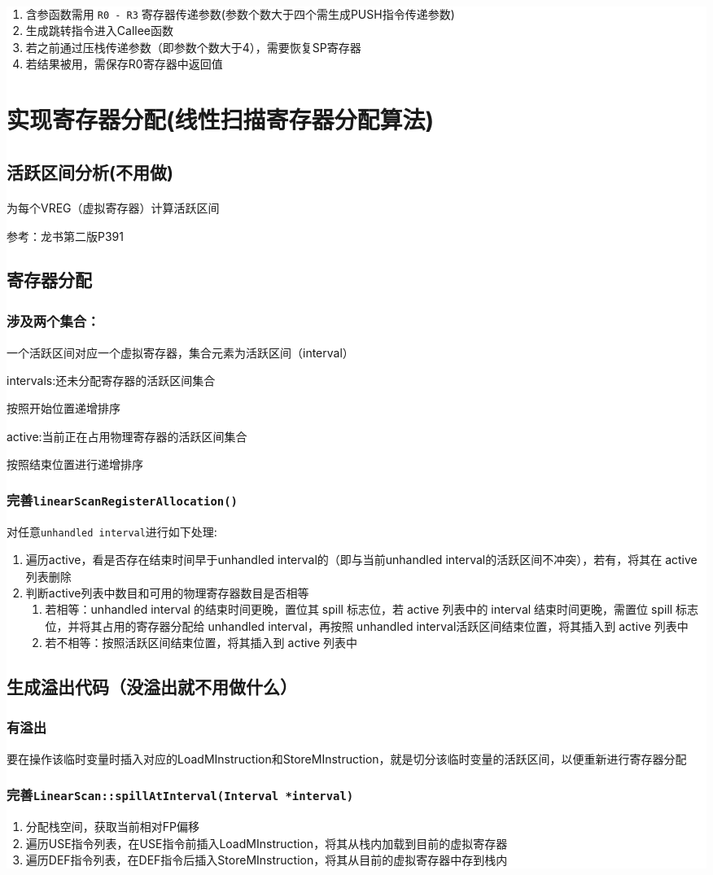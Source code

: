 1. 含参函数需用 `R0 - R3` 寄存器传递参数(参数个数大于四个需生成PUSH指令传递参数)
2. 生成跳转指令进入Callee函数
3. 若之前通过压栈传递参数（即参数个数大于4），需要恢复SP寄存器
4. 若结果被用，需保存R0寄存器中返回值

# 实现寄存器分配(线性扫描寄存器分配算法)

## 活跃区间分析(不用做)

为每个VREG（虚拟寄存器）计算活跃区间


参考：龙书第二版P391

## 寄存器分配


### 涉及两个集合：

一个活跃区间对应一个虚拟寄存器，集合元素为活跃区间（interval）


intervals:还未分配寄存器的活跃区间集合


按照开始位置递增排序


active:当前正在占用物理寄存器的活跃区间集合


按照结束位置进行递增排序

### 完善`linearScanRegisterAllocation()`

对任意`unhandled interval`进行如下处理:

1. 遍历active，看是否存在结束时间早于unhandled interval的（即与当前unhandled interval的活跃区间不冲突），若有，将其在 active 列表删除
2. 判断active列表中数目和可用的物理寄存器数目是否相等
    1. 若相等：unhandled interval 的结束时间更晚，置位其 spill 标志位，若 active 列表中的 interval 结束时间更晚，需置位 spill 标志位，并将其占用的寄存器分配给 unhandled interval，再按照 unhandled interval活跃区间结束位置，将其插入到 active 列表中
    2. 若不相等：按照活跃区间结束位置，将其插入到 active 列表中


## 生成溢出代码（没溢出就不用做什么）

### 有溢出

要在操作该临时变量时插入对应的LoadMInstruction和StoreMInstruction，就是切分该临时变量的活跃区间，以便重新进行寄存器分配

### 完善`LinearScan::spillAtInterval(Interval *interval)`

1. 分配栈空间，获取当前相对FP偏移
2. 遍历USE指令列表，在USE指令前插入LoadMInstruction，将其从栈内加载到目前的虚拟寄存器
3. 遍历DEF指令列表，在DEF指令后插入StoreMInstruction，将其从目前的虚拟寄存器中存到栈内

